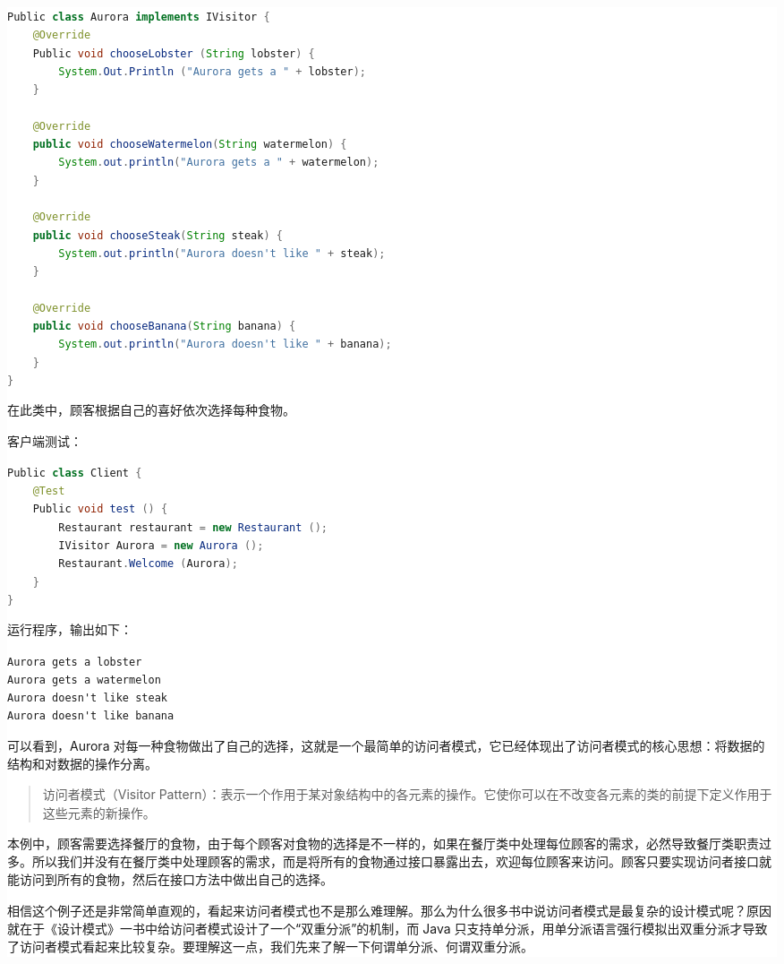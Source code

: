 ```Java
Public class Aurora implements IVisitor {
    @Override
    Public void chooseLobster (String lobster) {
        System.Out.Println ("Aurora gets a " + lobster);
    }

    @Override
    public void chooseWatermelon(String watermelon) {
        System.out.println("Aurora gets a " + watermelon);
    }

    @Override
    public void chooseSteak(String steak) {
        System.out.println("Aurora doesn't like " + steak);
    }

    @Override
    public void chooseBanana(String banana) {
        System.out.println("Aurora doesn't like " + banana);
    }
}
```
在此类中，顾客根据自己的喜好依次选择每种食物。

客户端测试：

```Java
Public class Client {
    @Test
    Public void test () {
        Restaurant restaurant = new Restaurant ();
        IVisitor Aurora = new Aurora ();
        Restaurant.Welcome (Aurora);
    }
}
```
运行程序，输出如下：


```
Aurora gets a lobster
Aurora gets a watermelon
Aurora doesn't like steak
Aurora doesn't like banana
```
可以看到，Aurora 对每一种食物做出了自己的选择，这就是一个最简单的访问者模式，它已经体现出了访问者模式的核心思想：将数据的结构和对数据的操作分离。

> 访问者模式（Visitor Pattern）：表示一个作用于某对象结构中的各元素的操作。它使你可以在不改变各元素的类的前提下定义作用于这些元素的新操作。

本例中，顾客需要选择餐厅的食物，由于每个顾客对食物的选择是不一样的，如果在餐厅类中处理每位顾客的需求，必然导致餐厅类职责过多。所以我们并没有在餐厅类中处理顾客的需求，而是将所有的食物通过接口暴露出去，欢迎每位顾客来访问。顾客只要实现访问者接口就能访问到所有的食物，然后在接口方法中做出自己的选择。

相信这个例子还是非常简单直观的，看起来访问者模式也不是那么难理解。那么为什么很多书中说访问者模式是最复杂的设计模式呢？原因就在于《设计模式》一书中给访问者模式设计了一个“双重分派”的机制，而 Java 只支持单分派，用单分派语言强行模拟出双重分派才导致了访问者模式看起来比较复杂。要理解这一点，我们先来了解一下何谓单分派、何谓双重分派。
